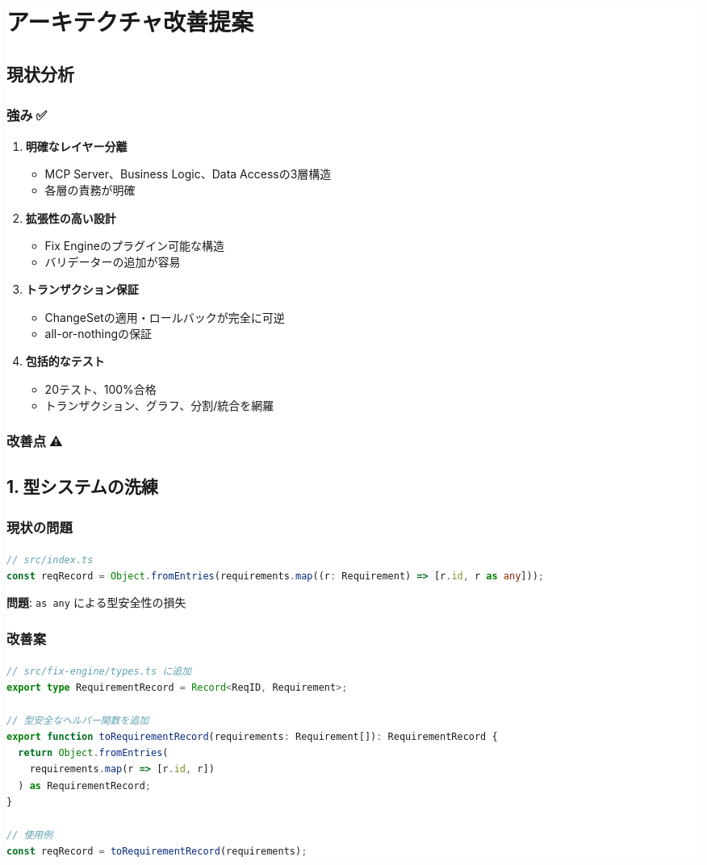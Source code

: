 # アーキテクチャ改善提案

## 現状分析

### 強み ✅

1. **明確なレイヤー分離**
   - MCP Server、Business Logic、Data Accessの3層構造
   - 各層の責務が明確

2. **拡張性の高い設計**
   - Fix Engineのプラグイン可能な構造
   - バリデーターの追加が容易

3. **トランザクション保証**
   - ChangeSetの適用・ロールバックが完全に可逆
   - all-or-nothingの保証

4. **包括的なテスト**
   - 20テスト、100%合格
   - トランザクション、グラフ、分割/統合を網羅

### 改善点 ⚠️

## 1. 型システムの洗練

### 現状の問題

```typescript
// src/index.ts
const reqRecord = Object.fromEntries(requirements.map((r: Requirement) => [r.id, r as any]));
```

**問題**: `as any` による型安全性の損失

### 改善案

```typescript
// src/fix-engine/types.ts に追加
export type RequirementRecord = Record<ReqID, Requirement>;

// 型安全なヘルパー関数を追加
export function toRequirementRecord(requirements: Requirement[]): RequirementRecord {
  return Object.fromEntries(
    requirements.map(r => [r.id, r])
  ) as RequirementRecord;
}

// 使用例
const reqRecord = toRequirementRecord(requirements);
```
